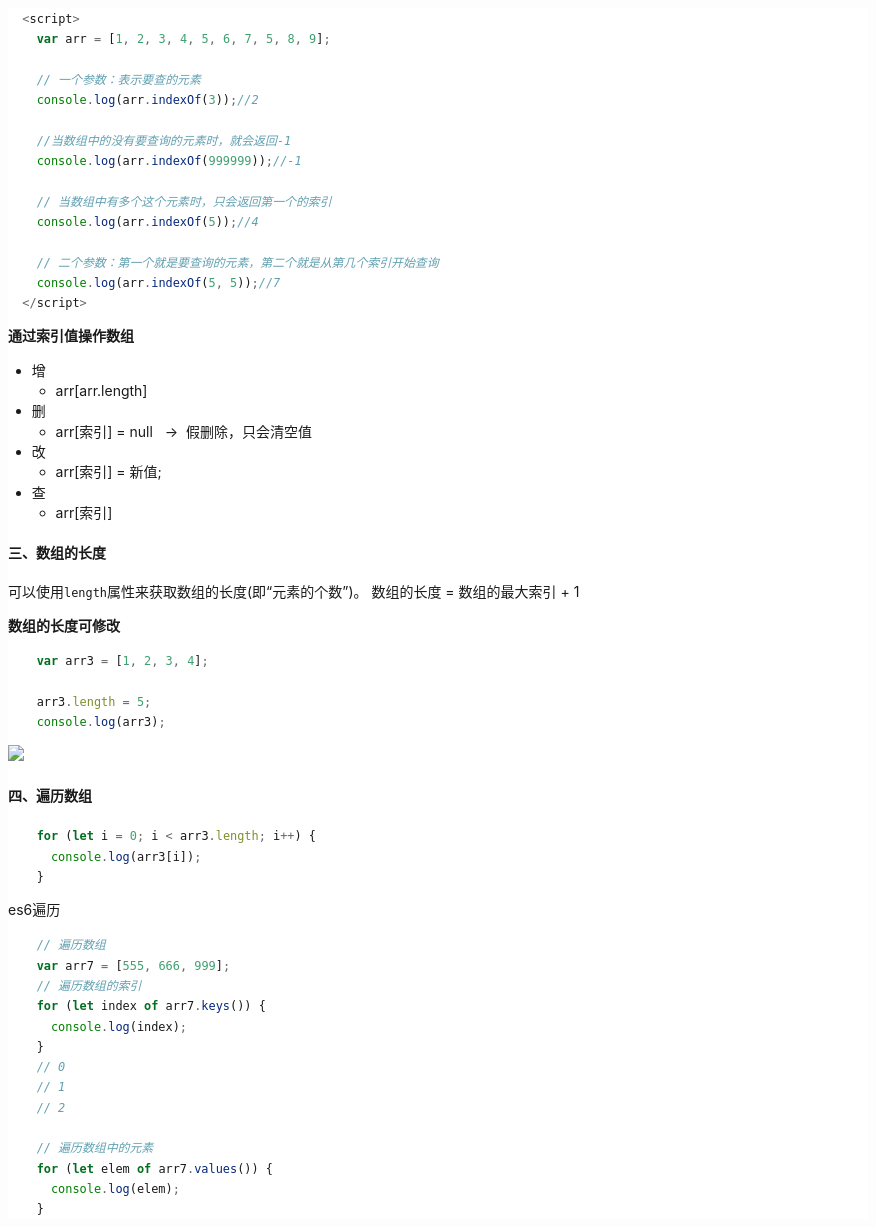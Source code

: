 

```javascript
  <script>
    var arr = [1, 2, 3, 4, 5, 6, 7, 5, 8, 9];

    // 一个参数：表示要查的元素
    console.log(arr.indexOf(3));//2

    //当数组中的没有要查询的元素时，就会返回-1
    console.log(arr.indexOf(999999));//-1

    // 当数组中有多个这个元素时，只会返回第一个的索引
    console.log(arr.indexOf(5));//4

    // 二个参数：第一个就是要查询的元素，第二个就是从第几个索引开始查询
    console.log(arr.indexOf(5, 5));//7
  </script>
```


**通过索引值操作数组** 

- 增
  - arr[arr.length]
- 删
  - arr[索引] = null   ->  假删除，只会清空值
- 改
  - arr[索引] = 新值;
- 查
  - arr[索引]
#### 三、数组的长度
可以使用`length`属性来获取数组的长度(即“元素的个数”)。
数组的长度 = 数组的最大索引 + 1

**数组的长度可修改** 
```javascript
    var arr3 = [1, 2, 3, 4];

    arr3.length = 5;
    console.log(arr3);
```
![](https://cdn.nlark.com/yuque/0/2020/png/1307005/1587371769446-9f8babdd-5fdc-4958-9fcb-f9fb6ded24a9.png#align=left&display=inline&height=249&margin=%5Bobject%20Object%5D&originHeight=249&originWidth=718&size=0&status=done&style=none&width=718)


#### 四、遍历数组
```javascript
    for (let i = 0; i < arr3.length; i++) {
      console.log(arr3[i]);
    }
```
es6遍历
```javascript
    // 遍历数组
    var arr7 = [555, 666, 999];
    // 遍历数组的索引
    for (let index of arr7.keys()) {
      console.log(index);
    }
    // 0
    // 1
    // 2

    // 遍历数组中的元素
    for (let elem of arr7.values()) {
      console.log(elem);
    }
```